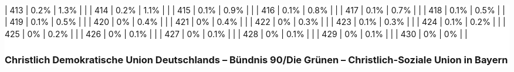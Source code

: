 | 413 | 0.2% | 1.3% |  |
| 414 | 0.2% | 1.1% |  |
| 415 | 0.1% | 0.9% |  |
| 416 | 0.1% | 0.8% |  |
| 417 | 0.1% | 0.7% |  |
| 418 | 0.1% | 0.5% |  |
| 419 | 0.1% | 0.5% |  |
| 420 | 0% | 0.4% |  |
| 421 | 0% | 0.4% |  |
| 422 | 0% | 0.3% |  |
| 423 | 0.1% | 0.3% |  |
| 424 | 0.1% | 0.2% |  |
| 425 | 0% | 0.2% |  |
| 426 | 0% | 0.1% |  |
| 427 | 0% | 0.1% |  |
| 428 | 0% | 0.1% |  |
| 429 | 0% | 0.1% |  |
| 430 | 0% | 0% |  |

### Christlich Demokratische Union Deutschlands – Bündnis 90/Die Grünen – Christlich-Soziale Union in Bayern
